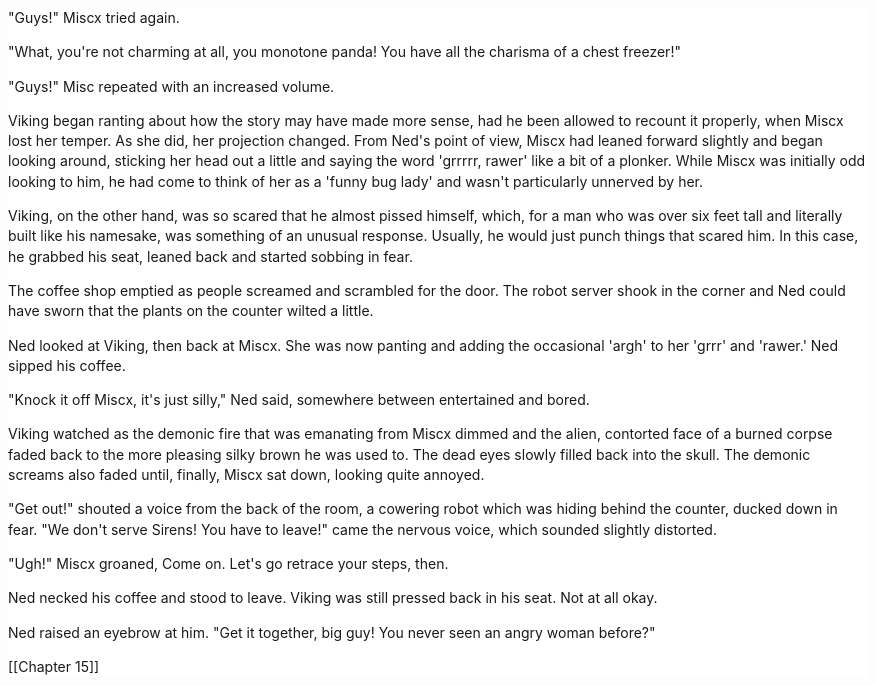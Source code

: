 "Guys!" Miscx tried again.

"What, you're not charming at all, you monotone panda! You have all the charisma of a chest freezer!"

"Guys!" Misc repeated with an increased volume.

Viking began ranting about how the story may have made more sense, had he been allowed to recount it properly, when Miscx lost her temper. As she did, her projection changed. From Ned's point of view, Miscx had leaned forward slightly and began looking around, sticking her head out a little and saying the word 'grrrrr, rawer' like a bit of a plonker. While Miscx was initially odd looking to him, he had come to think of her as a 'funny bug lady' and wasn't particularly unnerved by her.

Viking, on the other hand, was so scared that he almost pissed himself, which, for a man who was over six feet tall and literally built like his namesake, was something of an unusual response. Usually, he would just punch things that scared him. In this case, he grabbed his seat, leaned back and started sobbing in fear.

The coffee shop emptied as people screamed and scrambled for the door. The robot server shook in the corner and Ned could have sworn that the plants on the counter wilted a little.

Ned looked at Viking, then back at Miscx. She was now panting and adding the occasional 'argh' to her 'grrr' and 'rawer.' Ned sipped his coffee.

"Knock it off Miscx, it's just silly," Ned said, somewhere between entertained and bored.

Viking watched as the demonic fire that was emanating from Miscx dimmed and the alien, contorted face of a burned corpse faded back to the more pleasing silky brown he was used to. The dead eyes slowly filled back into the skull. The demonic screams also faded until, finally, Miscx sat down, looking quite annoyed.

"Get out!" shouted a voice from the back of the room, a cowering robot which was hiding behind the counter, ducked down in fear. "We don't serve Sirens! You have to leave!" came the nervous voice, which sounded slightly distorted.

"Ugh!" Miscx groaned, Come on. Let's go retrace your steps, then.

Ned necked his coffee and stood to leave. Viking was still pressed back in his seat. Not at all okay.

Ned raised an eyebrow at him. "Get it together, big guy! You never seen an angry woman before?"

[[Chapter 15]]